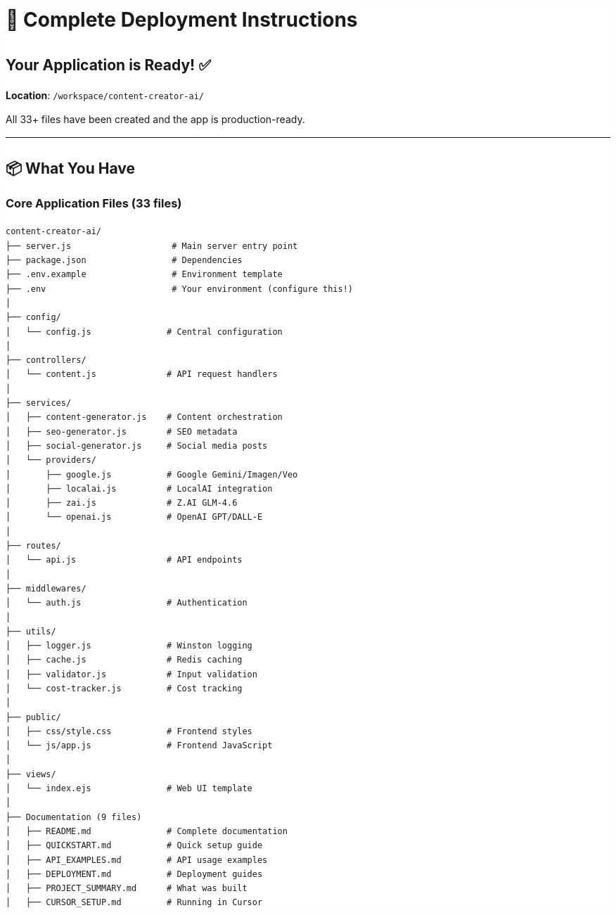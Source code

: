 # 🚀 Complete Deployment Instructions

## Your Application is Ready! ✅

**Location**: `/workspace/content-creator-ai/`

All 33+ files have been created and the app is production-ready.

---

## 📦 What You Have

### Core Application Files (33 files)
```
content-creator-ai/
├── server.js                    # Main server entry point
├── package.json                 # Dependencies
├── .env.example                 # Environment template
├── .env                         # Your environment (configure this!)
│
├── config/
│   └── config.js               # Central configuration
│
├── controllers/
│   └── content.js              # API request handlers
│
├── services/
│   ├── content-generator.js    # Content orchestration
│   ├── seo-generator.js        # SEO metadata
│   ├── social-generator.js     # Social media posts
│   └── providers/
│       ├── google.js           # Google Gemini/Imagen/Veo
│       ├── localai.js          # LocalAI integration
│       ├── zai.js              # Z.AI GLM-4.6
│       └── openai.js           # OpenAI GPT/DALL-E
│
├── routes/
│   └── api.js                  # API endpoints
│
├── middlewares/
│   └── auth.js                 # Authentication
│
├── utils/
│   ├── logger.js               # Winston logging
│   ├── cache.js                # Redis caching
│   ├── validator.js            # Input validation
│   └── cost-tracker.js         # Cost tracking
│
├── public/
│   ├── css/style.css           # Frontend styles
│   └── js/app.js               # Frontend JavaScript
│
├── views/
│   └── index.ejs               # Web UI template
│
├── Documentation (9 files)
│   ├── README.md               # Complete documentation
│   ├── QUICKSTART.md           # Quick setup guide
│   ├── API_EXAMPLES.md         # API usage examples
│   ├── DEPLOYMENT.md           # Deployment guides
│   ├── PROJECT_SUMMARY.md      # What was built
│   ├── CURSOR_SETUP.md         # Running in Cursor
```